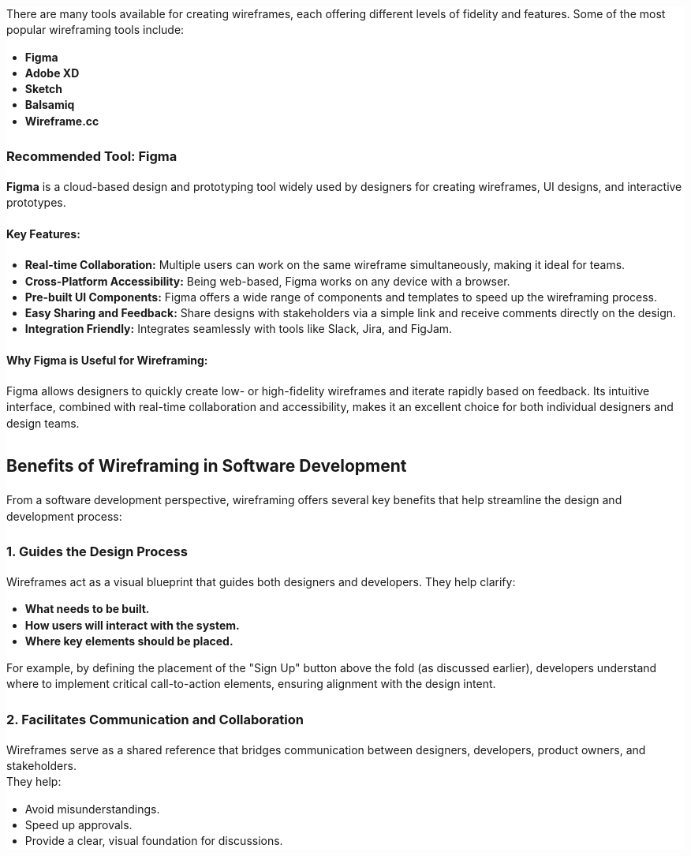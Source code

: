 There are many tools available for creating wireframes, each offering different levels of fidelity and features. Some of the most popular wireframing tools include:

- **Figma**
- **Adobe XD**
- **Sketch**
- **Balsamiq**
- **Wireframe.cc**

### Recommended Tool: Figma

**Figma** is a cloud-based design and prototyping tool widely used by designers for creating wireframes, UI designs, and interactive prototypes.

#### Key Features:
- **Real-time Collaboration:** Multiple users can work on the same wireframe simultaneously, making it ideal for teams.
- **Cross-Platform Accessibility:** Being web-based, Figma works on any device with a browser.
- **Pre-built UI Components:** Figma offers a wide range of components and templates to speed up the wireframing process.
- **Easy Sharing and Feedback:** Share designs with stakeholders via a simple link and receive comments directly on the design.
- **Integration Friendly:** Integrates seamlessly with tools like Slack, Jira, and FigJam.

#### Why Figma is Useful for Wireframing:
Figma allows designers to quickly create low- or high-fidelity wireframes and iterate rapidly based on feedback. Its intuitive interface, combined with real-time collaboration and accessibility, makes it an excellent choice for both individual designers and design teams.

## Benefits of Wireframing in Software Development

From a software development perspective, wireframing offers several key benefits that help streamline the design and development process:

### 1. Guides the Design Process

Wireframes act as a visual blueprint that guides both designers and developers. They help clarify:
- **What needs to be built.**
- **How users will interact with the system.**
- **Where key elements should be placed.**

For example, by defining the placement of the "Sign Up" button above the fold (as discussed earlier), developers understand where to implement critical call-to-action elements, ensuring alignment with the design intent.

### 2. Facilitates Communication and Collaboration

Wireframes serve as a shared reference that bridges communication between designers, developers, product owners, and stakeholders.  
They help:
- Avoid misunderstandings.
- Speed up approvals.
- Provide a clear, visual foundation for discussions.
